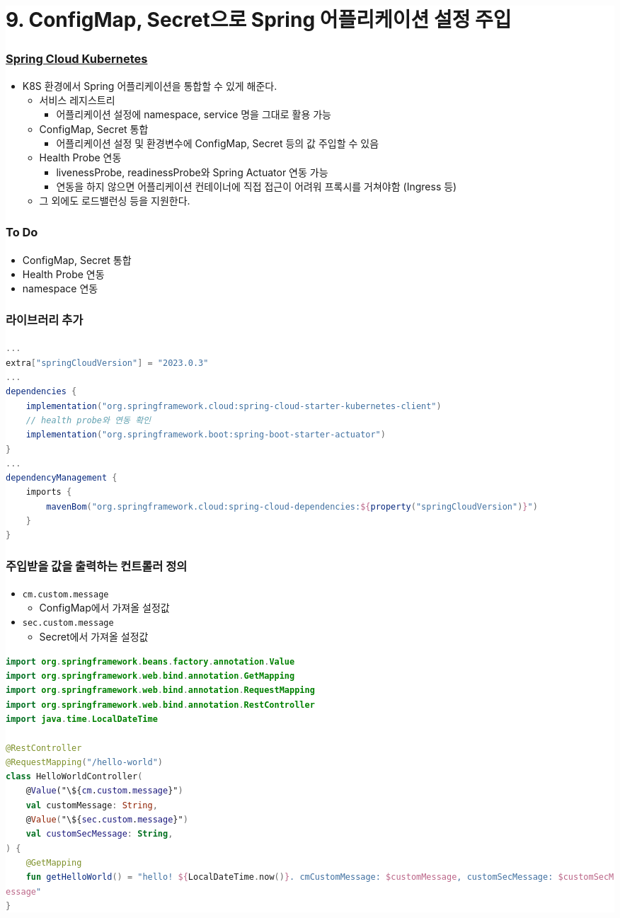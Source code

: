 # 9. ConfigMap, Secret으로 Spring 어플리케이션 설정 주입
### [Spring Cloud Kubernetes](https://spring.io/projects/spring-cloud-kubernetes)
- K8S 환경에서 Spring 어플리케이션을 통합할 수 있게 해준다.
  - 서비스 레지스트리
    - 어플리케이션 설정에 namespace, service 명을 그대로 활용 가능
  - ConfigMap, Secret 통합
    - 어플리케이션 설정 및 환경변수에 ConfigMap, Secret 등의 값 주입할 수 있음
  - Health Probe 연동
    - livenessProbe, readinessProbe와 Spring Actuator 연동 가능
    - 연동을 하지 않으면 어플리케이션 컨테이너에 직접 접근이 어려워 프록시를 거쳐야함 (Ingress 등)
  - 그 외에도 로드밸런싱 등을 지원한다.

### To Do
  - ConfigMap, Secret 통합
  - Health Probe 연동
  - namespace 연동

### 라이브러리 추가
  ```gradle
  ...
  extra["springCloudVersion"] = "2023.0.3"
  ...
  dependencies {
      implementation("org.springframework.cloud:spring-cloud-starter-kubernetes-client")
      // health probe와 연동 확인
      implementation("org.springframework.boot:spring-boot-starter-actuator")
  }
  ...
  dependencyManagement {
      imports {
          mavenBom("org.springframework.cloud:spring-cloud-dependencies:${property("springCloudVersion")}")
      }
  }
  ```

### 주입받을 값을 출력하는 컨트롤러 정의
- ```cm.custom.message```
  - ConfigMap에서 가져올 설정값
- ```sec.custom.message```
  - Secret에서 가져올 설정값
```kotlin
import org.springframework.beans.factory.annotation.Value
import org.springframework.web.bind.annotation.GetMapping
import org.springframework.web.bind.annotation.RequestMapping
import org.springframework.web.bind.annotation.RestController
import java.time.LocalDateTime

@RestController
@RequestMapping("/hello-world")
class HelloWorldController(
    @Value("\${cm.custom.message}")
    val customMessage: String,
    @Value("\${sec.custom.message}")
    val customSecMessage: String,
) {
    @GetMapping
    fun getHelloWorld() = "hello! ${LocalDateTime.now()}. cmCustomMessage: $customMessage, customSecMessage: $customSecMessage"
}
```